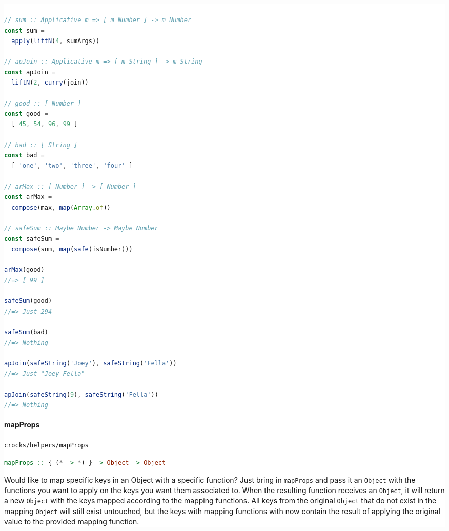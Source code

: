 ```javascript

// sum :: Applicative m => [ m Number ] -> m Number
const sum =
  apply(liftN(4, sumArgs))

// apJoin :: Applicative m => [ m String ] -> m String
const apJoin =
  liftN(2, curry(join))

// good :: [ Number ]
const good =
  [ 45, 54, 96, 99 ]

// bad :: [ String ]
const bad =
  [ 'one', 'two', 'three', 'four' ]

// arMax :: [ Number ] -> [ Number ]
const arMax =
  compose(max, map(Array.of))

// safeSum :: Maybe Number -> Maybe Number
const safeSum =
  compose(sum, map(safe(isNumber)))

arMax(good)
//=> [ 99 ]

safeSum(good)
//=> Just 294

safeSum(bad)
//=> Nothing

apJoin(safeString('Joey'), safeString('Fella'))
//=> Just "Joey Fella"

apJoin(safeString(9), safeString('Fella'))
//=> Nothing
```

#### mapProps

`crocks/helpers/mapProps`

```haskell
mapProps :: { (* -> *) } -> Object -> Object
```

Would like to map specific keys in an Object with a specific function? Just
bring in `mapProps` and pass it an `Object` with the functions you want to apply
on the keys you want them associated to. When the resulting function receives
an `Object`, it will return a new `Object` with the keys mapped according to the
mapping functions. All keys from the original `Object` that do not exist in
the mapping `Object` will still exist untouched, but the keys with mapping
functions with now contain the result of applying the original value to the
provided mapping function.


[maybe]: ../crocks/Maybe.html
[monoids]: ../monoids/index.html
[safe]: ../crocks/Maybe.html#safe
[topairs]: ../crocks/Pair.html#topairs